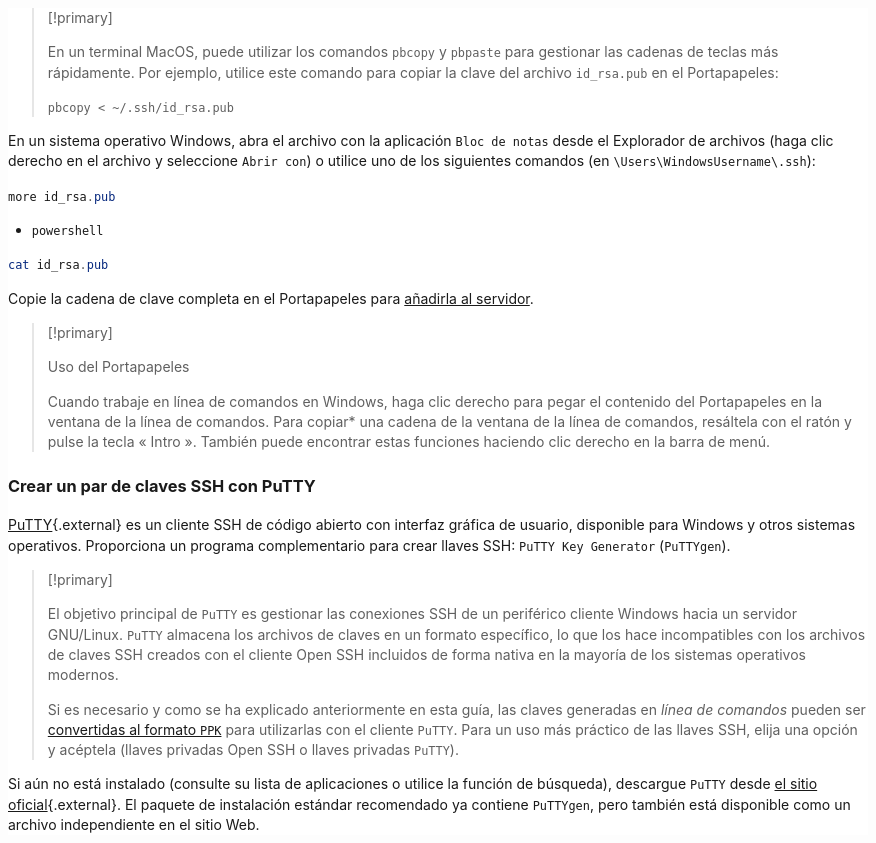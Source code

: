 > [!primary]
>
> En un terminal MacOS, puede utilizar los comandos `pbcopy` y `pbpaste` para gestionar las cadenas de teclas más rápidamente. Por ejemplo, utilice este comando para copiar la clave del archivo `id_rsa.pub` en el Portapapeles:
>
> `pbcopy < ~/.ssh/id_rsa.pub`
>

En un sistema operativo Windows, abra el archivo con la aplicación `Bloc de notas` desde el Explorador de archivos (haga clic derecho en el archivo y seleccione `Abrir con`) o utilice uno de los siguientes comandos (en `\Users\WindowsUsername\.ssh`):

```powershell
more id_rsa.pub
```

- `powershell`

```powershell
cat id_rsa.pub
```

Copie la cadena de clave completa en el Portapapeles para [añadirla al servidor](#addserverkey).

> [!primary]
>
> Uso del Portapapeles
>
> Cuando trabaje en línea de comandos en Windows, haga clic derecho para pegar el contenido del Portapapeles en la ventana de la línea de comandos. Para copiar* una cadena de la ventana de la línea de comandos, resáltela con el ratón y pulse la tecla « Intro ». También puede encontrar estas funciones haciendo clic derecho en la barra de menú.
>

### Crear un par de claves SSH con PuTTY <a name="useputty"></a>

[PuTTY](https://putty.org/){.external} es un cliente SSH de código abierto con interfaz gráfica de usuario, disponible para Windows y otros sistemas operativos. Proporciona un programa complementario para crear llaves SSH: `PuTTY Key Generator` (`PuTTYgen`).

> [!primary]
>
> El objetivo principal de `PuTTY` es gestionar las conexiones SSH de un periférico cliente Windows hacia un servidor GNU/Linux. `PuTTY` almacena los archivos de claves en un formato específico, lo que los hace incompatibles con los archivos de claves SSH creados con el cliente Open SSH incluidos de forma nativa en la mayoría de los sistemas operativos modernos.
>
> Si es necesario y como se ha explicado anteriormente en esta guía, las claves generadas en *línea de comandos* pueden ser [convertidas al formato `PPK`](https://www.chiark.greenend.org.uk/~sgtatham/putty/faq.html#faq-ssh2-keyfmt) para utilizarlas con el cliente `PuTTY`. Para un uso más práctico de las llaves SSH, elija una opción y acéptela (llaves privadas Open SSH o llaves privadas `PuTTY`).
>

Si aún no está instalado (consulte su lista de aplicaciones o utilice la función de búsqueda), descargue `PuTTY` desde [el sitio oficial](https://www.chiark.greenend.org.uk/~sgtatham/putty/latest.html){.external}. El paquete de instalación estándar recomendado ya contiene `PuTTYgen`, pero también está disponible como un archivo independiente en el sitio Web.
